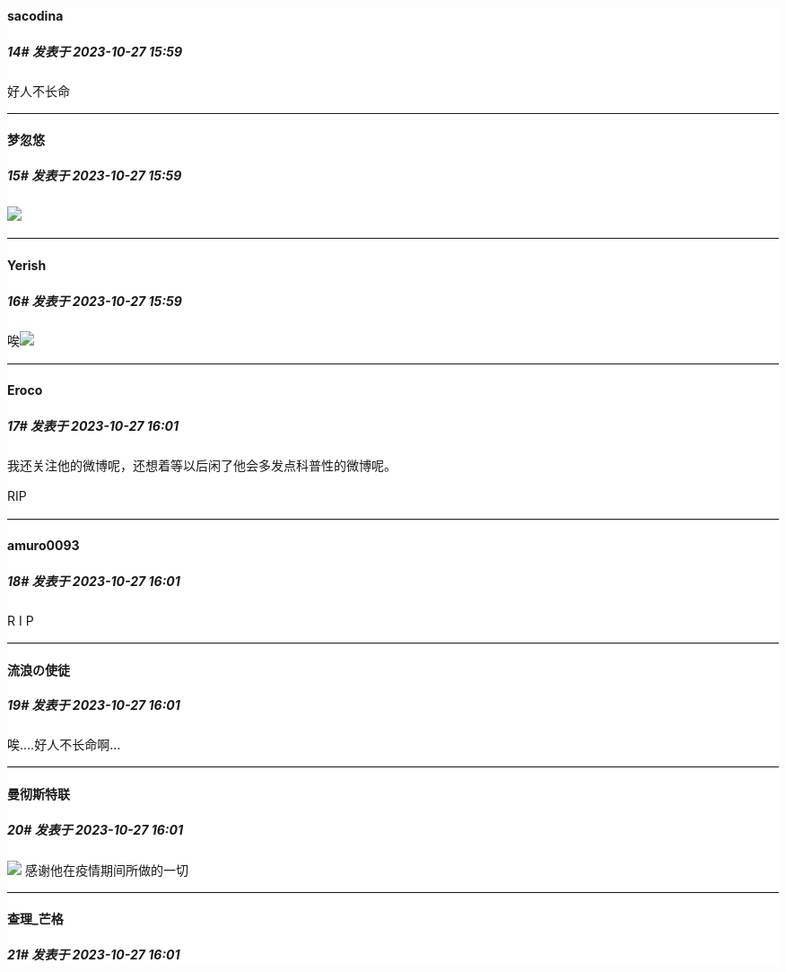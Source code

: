 ####  sacodina  
##### 14#       发表于 2023-10-27 15:59

好人不长命

*****

####  梦忽悠  
##### 15#       发表于 2023-10-27 15:59

<img src="https://static.saraba1st.com/image/smiley/face2017/235.png" referrerpolicy="no-referrer">

*****

####  Yerish  
##### 16#       发表于 2023-10-27 15:59

唉<img src="https://static.saraba1st.com/image/smiley/face2017/235.png" referrerpolicy="no-referrer">

*****

####  Eroco  
##### 17#       发表于 2023-10-27 16:01

我还关注他的微博呢，还想着等以后闲了他会多发点科普性的微博呢。

RIP

*****

####  amuro0093  
##### 18#       发表于 2023-10-27 16:01

R I P

*****

####  流浪の使徒  
##### 19#       发表于 2023-10-27 16:01

唉....好人不长命啊...

*****

####  曼彻斯特联  
##### 20#       发表于 2023-10-27 16:01

<img src="https://static.saraba1st.com/image/smiley/face2017/235.png" referrerpolicy="no-referrer"> 感谢他在疫情期间所做的一切

*****

####  查理_芒格  
##### 21#       发表于 2023-10-27 16:01
